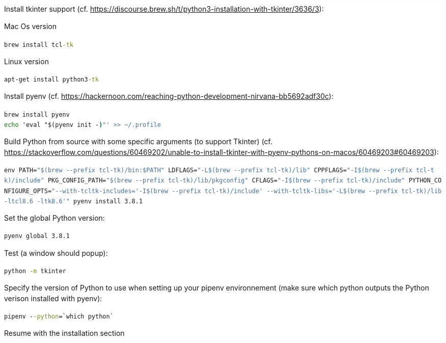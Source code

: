 Install tkinter support (cf. <https://discourse.brew.sh/t/python3-installation-with-tkinter/3636/3>):

Mac Os version
```cmd
brew install tcl-tk
```

Linux version
```cmd
apt-get install python3-tk
```

Install pyenv (cf. <https://hackernoon.com/reaching-python-development-nirvana-bb5692adf30c>):

```cmd
brew install pyenv
echo 'eval "$(pyenv init -)"' >> ~/.profile
```

Build Python from source with some specific arguments (to support Tkinter) (cf. <https://stackoverflow.com/questions/60469202/unable-to-install-tkinter-with-pyenv-pythons-on-macos/60469203#60469203>):

```cmd
env PATH="$(brew --prefix tcl-tk)/bin:$PATH" LDFLAGS="-L$(brew --prefix tcl-tk)/lib" CPPFLAGS="-I$(brew --prefix tcl-tk)/include" PKG_CONFIG_PATH="$(brew --prefix tcl-tk)/lib/pkgconfig" CFLAGS="-I$(brew --prefix tcl-tk)/include" PYTHON_CONFIGURE_OPTS="--with-tcltk-includes='-I$(brew --prefix tcl-tk)/include' --with-tcltk-libs='-L$(brew --prefix tcl-tk)/lib -ltcl8.6 -ltk8.6'" pyenv install 3.8.1
```

Set the global Python version:

```cmd
pyenv global 3.8.1
```

Test (a window should popup):

```cmd
python -m tkinter
```

Specify the version of Python to use when setting up your pipenv environnement (make sure which python outputs the Python verison installed with pyenv):

```cmd
pipenv --python=`which python`
```

Resume with the installation section
